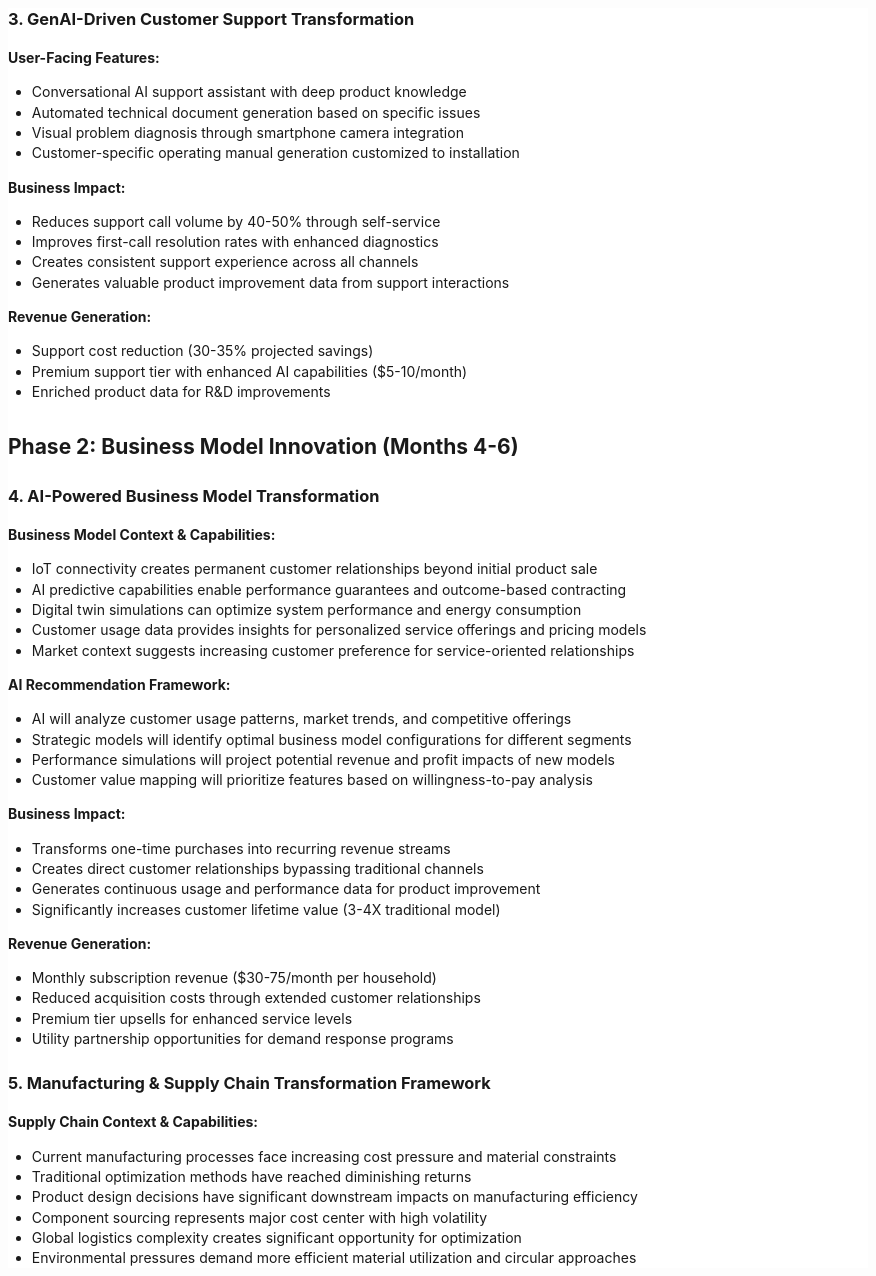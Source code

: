 ### 3. GenAI-Driven Customer Support Transformation

**User-Facing Features:**
- Conversational AI support assistant with deep product knowledge
- Automated technical document generation based on specific issues
- Visual problem diagnosis through smartphone camera integration
- Customer-specific operating manual generation customized to installation

**Business Impact:**
- Reduces support call volume by 40-50% through self-service
- Improves first-call resolution rates with enhanced diagnostics
- Creates consistent support experience across all channels
- Generates valuable product improvement data from support interactions

**Revenue Generation:**
- Support cost reduction (30-35% projected savings)
- Premium support tier with enhanced AI capabilities ($5-10/month)
- Enriched product data for R&D improvements

## Phase 2: Business Model Innovation (Months 4-6)

### 4. AI-Powered Business Model Transformation

**Business Model Context & Capabilities:**
- IoT connectivity creates permanent customer relationships beyond initial product sale
- AI predictive capabilities enable performance guarantees and outcome-based contracting
- Digital twin simulations can optimize system performance and energy consumption
- Customer usage data provides insights for personalized service offerings and pricing models
- Market context suggests increasing customer preference for service-oriented relationships

**AI Recommendation Framework:**
- AI will analyze customer usage patterns, market trends, and competitive offerings
- Strategic models will identify optimal business model configurations for different segments
- Performance simulations will project potential revenue and profit impacts of new models
- Customer value mapping will prioritize features based on willingness-to-pay analysis

**Business Impact:**
- Transforms one-time purchases into recurring revenue streams
- Creates direct customer relationships bypassing traditional channels
- Generates continuous usage and performance data for product improvement
- Significantly increases customer lifetime value (3-4X traditional model)

**Revenue Generation:**
- Monthly subscription revenue ($30-75/month per household)
- Reduced acquisition costs through extended customer relationships
- Premium tier upsells for enhanced service levels
- Utility partnership opportunities for demand response programs

### 5. Manufacturing & Supply Chain Transformation Framework

**Supply Chain Context & Capabilities:**
- Current manufacturing processes face increasing cost pressure and material constraints
- Traditional optimization methods have reached diminishing returns
- Product design decisions have significant downstream impacts on manufacturing efficiency
- Component sourcing represents major cost center with high volatility
- Global logistics complexity creates significant opportunity for optimization
- Environmental pressures demand more efficient material utilization and circular approaches
